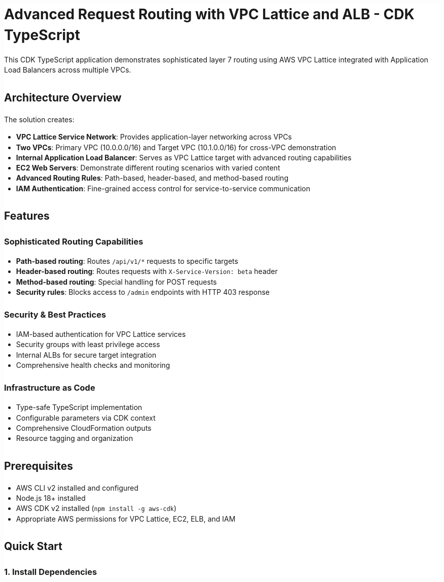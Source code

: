 # Advanced Request Routing with VPC Lattice and ALB - CDK TypeScript

This CDK TypeScript application demonstrates sophisticated layer 7 routing using AWS VPC Lattice integrated with Application Load Balancers across multiple VPCs.

## Architecture Overview

The solution creates:

- **VPC Lattice Service Network**: Provides application-layer networking across VPCs
- **Two VPCs**: Primary VPC (10.0.0.0/16) and Target VPC (10.1.0.0/16) for cross-VPC demonstration
- **Internal Application Load Balancer**: Serves as VPC Lattice target with advanced routing capabilities
- **EC2 Web Servers**: Demonstrate different routing scenarios with varied content
- **Advanced Routing Rules**: Path-based, header-based, and method-based routing
- **IAM Authentication**: Fine-grained access control for service-to-service communication

## Features

### Sophisticated Routing Capabilities
- **Path-based routing**: Routes `/api/v1/*` requests to specific targets
- **Header-based routing**: Routes requests with `X-Service-Version: beta` header
- **Method-based routing**: Special handling for POST requests
- **Security rules**: Blocks access to `/admin` endpoints with HTTP 403 response

### Security & Best Practices
- IAM-based authentication for VPC Lattice services
- Security groups with least privilege access
- Internal ALBs for secure target integration
- Comprehensive health checks and monitoring

### Infrastructure as Code
- Type-safe TypeScript implementation
- Configurable parameters via CDK context
- Comprehensive CloudFormation outputs
- Resource tagging and organization

## Prerequisites

- AWS CLI v2 installed and configured
- Node.js 18+ installed
- AWS CDK v2 installed (`npm install -g aws-cdk`)
- Appropriate AWS permissions for VPC Lattice, EC2, ELB, and IAM

## Quick Start

### 1. Install Dependencies
